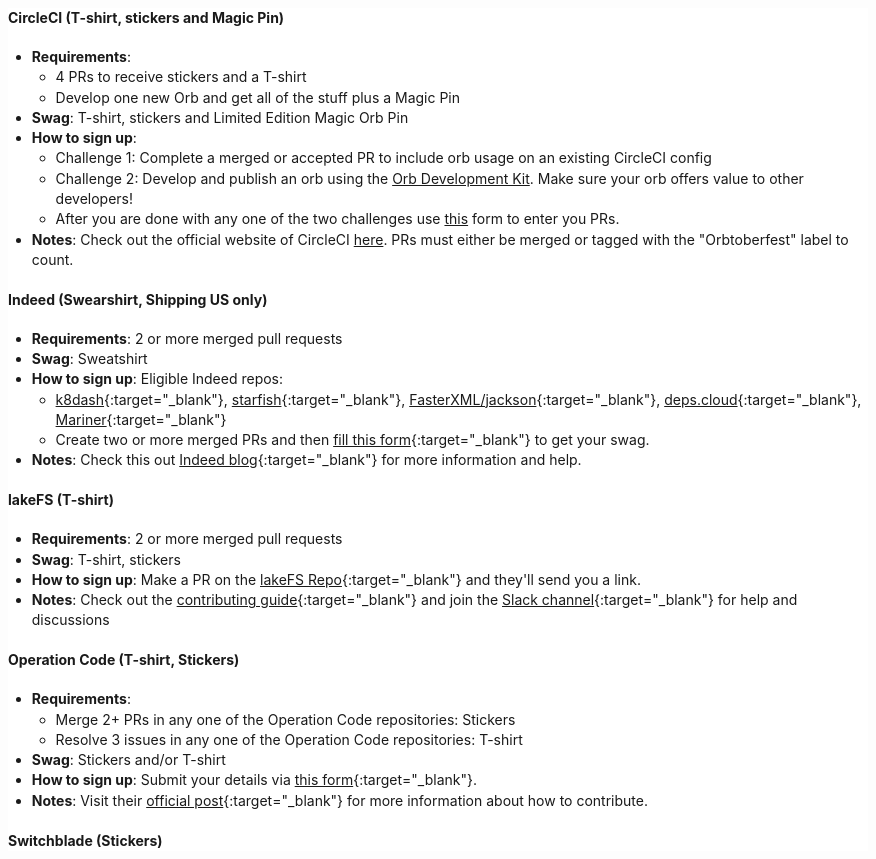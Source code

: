 #### **CircleCI** (T-shirt, stickers and Magic Pin)

- **Requirements**:
  - 4 PRs to receive stickers and a T-shirt
  - Develop one new Orb and get all of the stuff plus a Magic Pin
- **Swag**: T-shirt, stickers and Limited Edition Magic Orb Pin
- **How to sign up**:
  - Challenge 1: Complete a merged or accepted PR to include orb usage on an existing CircleCI config
  - Challenge 2: Develop and publish an orb using the [Orb Development Kit](https://circleci.com/docs/2.0/orb-author/#orb-development-kit). Make sure your orb offers value to other developers!
  - After you are done with any one of the two challenges use [this](https://circleci-community.typeform.com/to/mErGL0nv) form to enter you PRs.
- **Notes**: Check out the official website of CircleCI [here](https://hacktoberfest.circleci.com/). PRs must either be merged or tagged with the "Orbtoberfest" label to count.

#### **Indeed** (Swearshirt, Shipping US only)

- **Requirements**: 2 or more merged pull requests
- **Swag**: Sweatshirt
- **How to sign up**: Eligible Indeed repos:
  - [k8dash](https://github.com/indeedeng/k8dash){:target="_blank"}, [starfish](https://github.com/indeedeng/starfish){:target="_blank"}, [FasterXML/jackson](https://github.com/FasterXML/jackson){:target="_blank"},
 [deps.cloud](https://github.com/depscloud/depscloud){:target="_blank"}, [Mariner](https://github.com/indeedeng/mariner){:target="_blank"}
  - Create two or more merged PRs and then [fill this form](https://docs.google.com/forms/d/e/1FAIpQLSeUKDE1fdyG3jRBngj0dnAXIEKscO128rrXw3a1BcFwNQ6iHg/viewform){:target="_blank"} to get your swag.
- **Notes**: Check this out [Indeed blog](https://engineering.indeedblog.com/indeed-hacktoberfest-2020/){:target="_blank"} for more information and help.

#### **lakeFS** (T-shirt)

- **Requirements**: 2 or more merged pull requests
- **Swag**: T-shirt, stickers
- **How to sign up**: Make a PR on the [lakeFS Repo](https://github.com/treeverse/lakeFS){:target="_blank"} and they'll send you a link.
- **Notes**: Check out the [contributing guide](https://docs.lakefs.io/contributing){:target="_blank"} and join the [Slack channel](https://join.slack.com/t/lakefs/shared_invite/zt-g86mkroy-186GzaxR4xOar1i1Us0bzw){:target="_blank"} for help and discussions

#### **Operation Code** (T-shirt, Stickers)

- **Requirements**:
  - Merge 2+ PRs in any one of the Operation Code repositories: Stickers
  - Resolve 3 issues in any one of the Operation Code repositories: T-shirt
- **Swag**: Stickers and/or T-shirt
- **How to sign up**: Submit your details via [this form](https://docs.google.com/forms/d/e/1FAIpQLSedQDzs_8HXhOC1jU7Ww1HDzBXITMBbE7vk3S8qneShduRgyg/viewform){:target="_blank"}.
- **Notes**: Visit their [official post](https://github.com/OperationCode/START_HERE){:target="_blank"} for more information about how to contribute.

#### **Switchblade** (Stickers)
